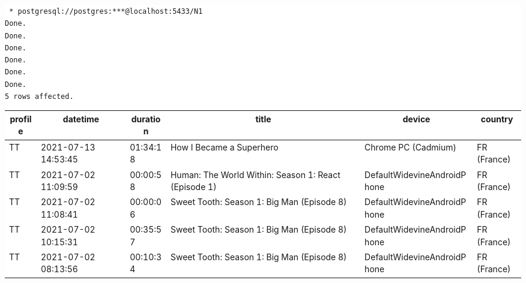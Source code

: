      * postgresql://postgres:***@localhost:5433/N1
    Done.
    Done.
    Done.
    Done.
    Done.
    Done.
    5 rows affected.
    




<table>
    <thead>
        <tr>
            <th>profile</th>
            <th>datetime</th>
            <th>duration</th>
            <th>title</th>
            <th>device</th>
            <th>country</th>
        </tr>
    </thead>
    <tbody>
        <tr>
            <td>TT</td>
            <td>2021-07-13 14:53:45</td>
            <td>01:34:18</td>
            <td>How I Became a Superhero</td>
            <td>Chrome PC (Cadmium)</td>
            <td>FR (France)</td>
        </tr>
        <tr>
            <td>TT</td>
            <td>2021-07-02 11:09:59</td>
            <td>00:00:58</td>
            <td>Human: The World Within: Season 1: React (Episode 1)</td>
            <td>DefaultWidevineAndroidPhone</td>
            <td>FR (France)</td>
        </tr>
        <tr>
            <td>TT</td>
            <td>2021-07-02 11:08:41</td>
            <td>00:00:06</td>
            <td>Sweet Tooth: Season 1: Big Man (Episode 8)</td>
            <td>DefaultWidevineAndroidPhone</td>
            <td>FR (France)</td>
        </tr>
        <tr>
            <td>TT</td>
            <td>2021-07-02 10:15:31</td>
            <td>00:35:57</td>
            <td>Sweet Tooth: Season 1: Big Man (Episode 8)</td>
            <td>DefaultWidevineAndroidPhone</td>
            <td>FR (France)</td>
        </tr>
        <tr>
            <td>TT</td>
            <td>2021-07-02 08:13:56</td>
            <td>00:10:34</td>
            <td>Sweet Tooth: Season 1: Big Man (Episode 8)</td>
            <td>DefaultWidevineAndroidPhone</td>
            <td>FR (France)</td>
        </tr>
    </tbody>